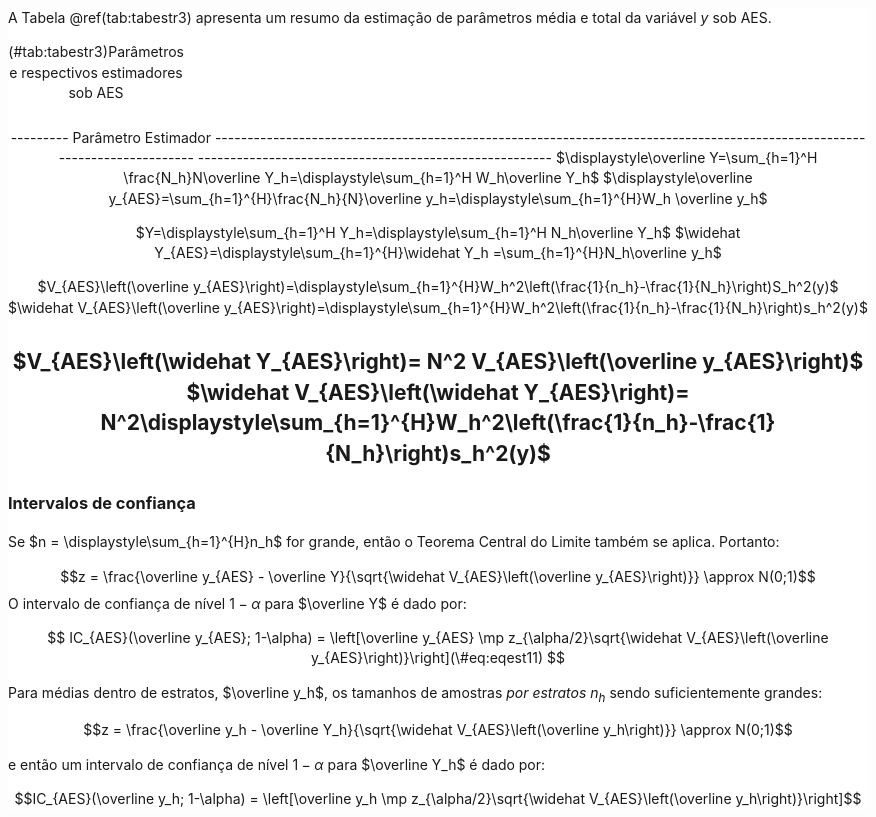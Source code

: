 A Tabela \@ref(tab:tabestr3) apresenta um resumo da estimação de parâmetros média e total da variável $y$ sob AES. 

<center>
<table>
<caption>(#tab:tabestr3)Parâmetros e respectivos estimadores sob AES</caption>
</table>
---------
Parâmetro                                                                                                                  Estimador    
-------------------------------------------------------------------------------------------------------------------------- ------------------------------------------------------- 
$\displaystyle\overline Y=\sum_{h=1}^H \frac{N_h}N\overline Y_h=\displaystyle\sum_{h=1}^H W_h\overline Y_h$                                                                                $\displaystyle\overline y_{AES}=\sum_{h=1}^{H}\frac{N_h}{N}\overline y_h=\displaystyle\sum_{h=1}^{H}W_h \overline y_h$
 
$Y=\displaystyle\sum_{h=1}^H Y_h=\displaystyle\sum_{h=1}^H N_h\overline Y_h$                                               $\widehat Y_{AES}=\displaystyle\sum_{h=1}^{H}\widehat Y_h =\sum_{h=1}^{H}N_h\overline y_h$
 
$V_{AES}\left(\overline y_{AES}\right)=\displaystyle\sum_{h=1}^{H}W_h^2\left(\frac{1}{n_h}-\frac{1}{N_h}\right)S_h^2(y)$   $\widehat V_{AES}\left(\overline y_{AES}\right)=\displaystyle\sum_{h=1}^{H}W_h^2\left(\frac{1}{n_h}-\frac{1}{N_h}\right)s_h^2(y)$
 
$V_{AES}\left(\widehat Y_{AES}\right)= N^2 V_{AES}\left(\overline y_{AES}\right)$                                          $\widehat V_{AES}\left(\widehat Y_{AES}\right)= N^2\displaystyle\sum_{h=1}^{H}W_h^2\left(\frac{1}{n_h}-\frac{1}{N_h}\right)s_h^2(y)$
---------
</center>

### Intervalos de confiança

Se $n = \displaystyle\sum_{h=1}^{H}n_h$ for grande, então o Teorema Central do Limite também se aplica. Portanto:

$$z = \frac{\overline y_{AES} - \overline Y}{\sqrt{\widehat V_{AES}\left(\overline y_{AES}\right)}} \approx N(0;1)$$
O intervalo de confiança de nível $1-\alpha$ para $\overline Y$ é dado por:

$$
IC_{AES}(\overline y_{AES}; 1-\alpha) = \left[\overline y_{AES} \mp z_{\alpha/2}\sqrt{\widehat V_{AES}\left(\overline y_{AES}\right)}\right](\#eq:eqest11)
$$

 Para médias dentro de estratos, $\overline y_h$, os tamanhos de amostras *por estratos* $n_h$ sendo suficientemente grandes: 
 
 
 $$z = \frac{\overline y_h - \overline Y_h}{\sqrt{\widehat V_{AES}\left(\overline y_h\right)}} \approx N(0;1)$$
 

e então um intervalo de confiança de nível $1-\alpha$ para $\overline Y_h$ é dado por:

$$IC_{AES}(\overline y_h; 1-\alpha) = \left[\overline y_h \mp z_{\alpha/2}\sqrt{\widehat V_{AES}\left(\overline y_h\right)}\right]$$
